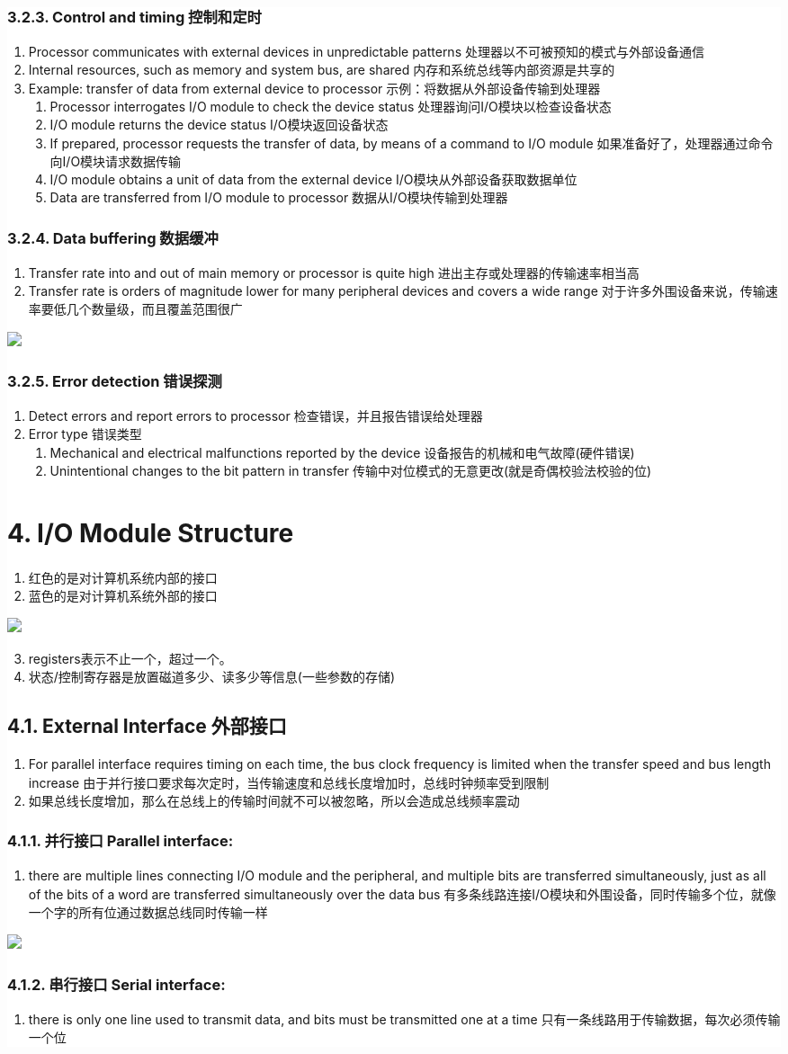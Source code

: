 ### 3.2.3. Control and timing 控制和定时
1. Processor communicates with external devices in unpredictable patterns 处理器以不可被预知的模式与外部设备通信
2. Internal resources, such as memory and system bus, are shared 内存和系统总线等内部资源是共享的
3. Example: transfer of data from external device to processor 示例：将数据从外部设备传输到处理器
    1. Processor interrogates I/O module to check the device status 处理器询问I/O模块以检查设备状态
    2. I/O module returns the device status I/O模块返回设备状态
    3. If prepared, processor requests the transfer of data, by means of a command to I/O module 如果准备好了，处理器通过命令向I/O模块请求数据传输
    4. I/O module obtains a unit of data from the external device I/O模块从外部设备获取数据单位
    5. Data are transferred from I/O module to processor 数据从I/O模块传输到处理器

### 3.2.4. Data buffering 数据缓冲
1. Transfer rate into and out of main memory or processor is quite high 进出主存或处理器的传输速率相当高
2. Transfer rate is orders of magnitude lower for many peripheral devices and covers a wide range 对于许多外围设备来说，传输速率要低几个数量级，而且覆盖范围很广

![](https://spricoder.oss-cn-shanghai.aliyuncs.com/2019-COA19/img/cpt17/3.png)

### 3.2.5. Error detection 错误探测
1. Detect errors and report errors to processor 检查错误，并且报告错误给处理器
2. Error type 错误类型
    1. Mechanical and electrical malfunctions reported by the device 设备报告的机械和电气故障(硬件错误)
    2. Unintentional changes to the bit pattern in transfer 传输中对位模式的无意更改(就是奇偶校验法校验的位)

# 4. I/O Module Structure
1. 红色的是对计算机系统内部的接口
2. 蓝色的是对计算机系统外部的接口

![](https://spricoder.oss-cn-shanghai.aliyuncs.com/2019-COA19/img/cpt17/4.png)

3. registers表示不止一个，超过一个。
4. 状态/控制寄存器是放置磁道多少、读多少等信息(一些参数的存储)

## 4.1. External Interface 外部接口
1. For parallel interface requires timing on each time, the bus clock frequency is limited when the transfer speed and bus length increase 由于并行接口要求每次定时，当传输速度和总线长度增加时，总线时钟频率受到限制
2. 如果总线长度增加，那么在总线上的传输时间就不可以被忽略，所以会造成总线频率震动

### 4.1.1. 并行接口 Parallel interface:
1. there are multiple lines connecting I/O module and the peripheral, and multiple bits are transferred simultaneously, just as all of the bits of a word are transferred simultaneously over the data bus 有多条线路连接I/O模块和外围设备，同时传输多个位，就像一个字的所有位通过数据总线同时传输一样

![](https://spricoder.oss-cn-shanghai.aliyuncs.com/2019-COA19/img/cpt17/5.png)

### 4.1.2. 串行接口 Serial interface: 
1. there is only one line used to transmit data, and bits must be transmitted one at a time 只有一条线路用于传输数据，每次必须传输一个位
